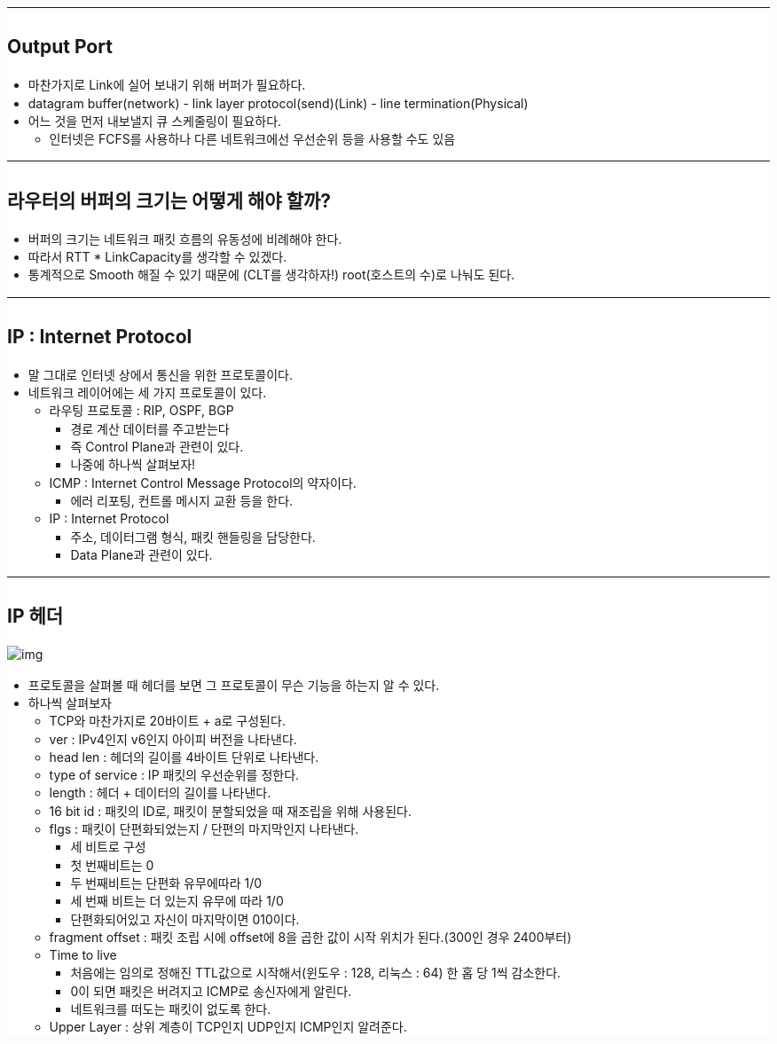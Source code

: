 ------

## Output Port

- 마찬가지로 Link에 실어 보내기 위해 버퍼가 필요하다.
- datagram buffer(network) - link layer protocol(send)(Link) - line termination(Physical)
- 어느 것을 먼저 내보낼지 큐 스케줄링이 필요하다.
  - 인터넷은 FCFS를 사용하나 다른 네트워크에선 우선순위 등을 사용할 수도 있음

------

## 라우터의 버퍼의 크기는 어떻게 해야 할까?

- 버퍼의 크기는 네트워크 패킷 흐름의 유동성에 비례해야 한다.
- 따라서 RTT * LinkCapacity를 생각할 수 있겠다.
- 통계적으로 Smooth 해질 수 있기 때문에 (CLT를 생각하자!) root(호스트의 수)로 나눠도 된다.

------

## IP : Internet Protocol

- 말 그대로 인터넷 상에서 통신을 위한 프로토콜이다.
- 네트워크 레이어에는 세 가지 프로토콜이 있다.
  - 라우팅 프로토콜 : RIP, OSPF, BGP
    - 경로 계산 데이터를 주고받는다
    - 즉 Control Plane과 관련이 있다.
    - 나중에 하나씩 살펴보자!
  - ICMP : Internet Control Message Protocol의 약자이다.
    - 에러 리포팅, 컨트롤 메시지 교환 등을 한다.
  - IP  : Internet Protocol
    - 주소, 데이터그램 형식, 패킷 핸들링을 담당한다.
    - Data Plane과 관련이 있다.

 

------

## IP 헤더



![img](https://blog.kakaocdn.net/dn/AQaM0/btqGvat3mnY/1dB10Jas7Vd4okrkrMWi6K/img.png)



- 프로토콜을 살펴볼 때 헤더를 보면 그 프로토콜이 무슨 기능을 하는지 알 수 있다.
- 하나씩 살펴보자
  - TCP와 마찬가지로 20바이트 + a로 구성된다.
  - ver : IPv4인지 v6인지 아이피 버전을 나타낸다.
  - head len : 헤더의 길이를 4바이트 단위로 나타낸다.
  - type of service : IP 패킷의 우선순위를 정한다.
  - length : 헤더 + 데이터의 길이를 나타낸다.
  - 16 bit id : 패킷의 ID로, 패킷이 분할되었을 때 재조립을 위해 사용된다.
  - flgs : 패킷이 단편화되었는지 / 단편의 마지막인지 나타낸다.
    - 세 비트로 구성
    - 첫 번째비트는 0
    - 두 번째비트는 단편화 유무에따라 1/0
    - 세 번째 비트는 더 있는지 유무에 따라 1/0
    - 단편화되어있고 자신이 마지막이면 010이다.
  - fragment offset : 패킷 조립 시에 offset에 8을 곱한 값이 시작 위치가 된다.(300인 경우 2400부터)
  - Time to live
    - 처음에는 임의로 정해진 TTL값으로 시작해서(윈도우 : 128, 리눅스 : 64) 한 홉 당 1씩 감소한다.
    - 0이 되면 패킷은 버려지고 ICMP로 송신자에게 알린다.
    - 네트워크를 떠도는 패킷이 없도록 한다.
  - Upper Layer : 상위 계층이 TCP인지 UDP인지 ICMP인지 알려준다.
